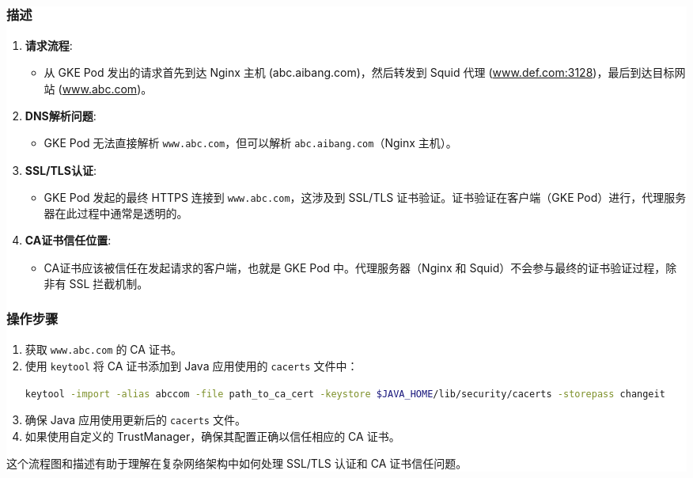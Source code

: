 ```mermaid
```

### 描述

1. **请求流程**:
   - 从 GKE Pod 发出的请求首先到达 Nginx 主机 (abc.aibang.com)，然后转发到 Squid 代理 (www.def.com:3128)，最后到达目标网站 (www.abc.com)。

2. **DNS解析问题**:
   - GKE Pod 无法直接解析 `www.abc.com`，但可以解析 `abc.aibang.com`（Nginx 主机）。

3. **SSL/TLS认证**:
   - GKE Pod 发起的最终 HTTPS 连接到 `www.abc.com`，这涉及到 SSL/TLS 证书验证。证书验证在客户端（GKE Pod）进行，代理服务器在此过程中通常是透明的。

4. **CA证书信任位置**:
   - CA证书应该被信任在发起请求的客户端，也就是 GKE Pod 中。代理服务器（Nginx 和 Squid）不会参与最终的证书验证过程，除非有 SSL 拦截机制。

### 操作步骤

1. 获取 `www.abc.com` 的 CA 证书。
2. 使用 `keytool` 将 CA 证书添加到 Java 应用使用的 `cacerts` 文件中：
   ```bash
   keytool -import -alias abccom -file path_to_ca_cert -keystore $JAVA_HOME/lib/security/cacerts -storepass changeit
   ```
3. 确保 Java 应用使用更新后的 `cacerts` 文件。
4. 如果使用自定义的 TrustManager，确保其配置正确以信任相应的 CA 证书。

这个流程图和描述有助于理解在复杂网络架构中如何处理 SSL/TLS 认证和 CA 证书信任问题。
